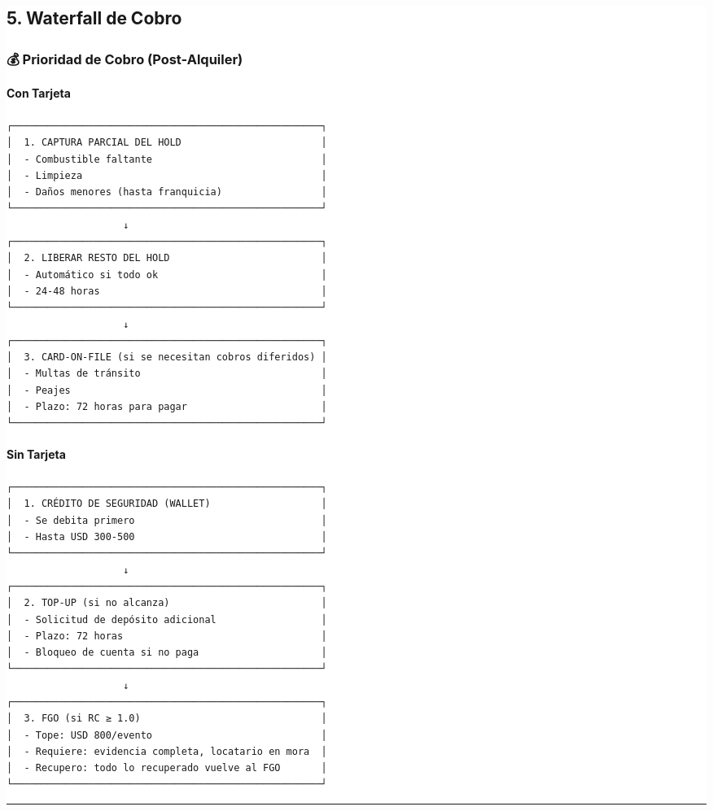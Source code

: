 ## 5. Waterfall de Cobro

### 💰 Prioridad de Cobro (Post-Alquiler)

#### Con Tarjeta

```
┌─────────────────────────────────────────────────────┐
│  1. CAPTURA PARCIAL DEL HOLD                        │
│  - Combustible faltante                             │
│  - Limpieza                                         │
│  - Daños menores (hasta franquicia)                 │
└─────────────────────────────────────────────────────┘
                    ↓
┌─────────────────────────────────────────────────────┐
│  2. LIBERAR RESTO DEL HOLD                          │
│  - Automático si todo ok                            │
│  - 24-48 horas                                      │
└─────────────────────────────────────────────────────┘
                    ↓
┌─────────────────────────────────────────────────────┐
│  3. CARD-ON-FILE (si se necesitan cobros diferidos) │
│  - Multas de tránsito                               │
│  - Peajes                                           │
│  - Plazo: 72 horas para pagar                       │
└─────────────────────────────────────────────────────┘
```

#### Sin Tarjeta

```
┌─────────────────────────────────────────────────────┐
│  1. CRÉDITO DE SEGURIDAD (WALLET)                   │
│  - Se debita primero                                │
│  - Hasta USD 300-500                                │
└─────────────────────────────────────────────────────┘
                    ↓
┌─────────────────────────────────────────────────────┐
│  2. TOP-UP (si no alcanza)                          │
│  - Solicitud de depósito adicional                  │
│  - Plazo: 72 horas                                  │
│  - Bloqueo de cuenta si no paga                     │
└─────────────────────────────────────────────────────┘
                    ↓
┌─────────────────────────────────────────────────────┐
│  3. FGO (si RC ≥ 1.0)                               │
│  - Tope: USD 800/evento                             │
│  - Requiere: evidencia completa, locatario en mora  │
│  - Recupero: todo lo recuperado vuelve al FGO       │
└─────────────────────────────────────────────────────┘
```

---